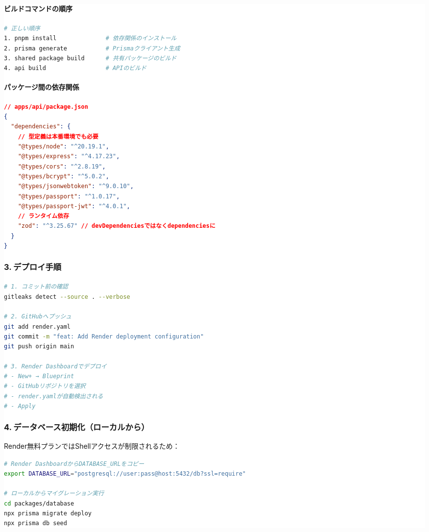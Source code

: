 #### ビルドコマンドの順序

```bash
# 正しい順序
1. pnpm install              # 依存関係のインストール
2. prisma generate           # Prismaクライアント生成
3. shared package build      # 共有パッケージのビルド
4. api build                 # APIのビルド
```

#### パッケージ間の依存関係

```json
// apps/api/package.json
{
  "dependencies": {
    // 型定義は本番環境でも必要
    "@types/node": "^20.19.1",
    "@types/express": "^4.17.23",
    "@types/cors": "^2.8.19",
    "@types/bcrypt": "^5.0.2",
    "@types/jsonwebtoken": "^9.0.10",
    "@types/passport": "^1.0.17",
    "@types/passport-jwt": "^4.0.1",
    // ランタイム依存
    "zod": "^3.25.67" // devDependenciesではなくdependenciesに
  }
}
```

### 3. デプロイ手順

```bash
# 1. コミット前の確認
gitleaks detect --source . --verbose

# 2. GitHubへプッシュ
git add render.yaml
git commit -m "feat: Add Render deployment configuration"
git push origin main

# 3. Render Dashboardでデプロイ
# - New+ → Blueprint
# - GitHubリポジトリを選択
# - render.yamlが自動検出される
# - Apply
```

### 4. データベース初期化（ローカルから）

Render無料プランではShellアクセスが制限されるため：

```bash
# Render DashboardからDATABASE_URLをコピー
export DATABASE_URL="postgresql://user:pass@host:5432/db?ssl=require"

# ローカルからマイグレーション実行
cd packages/database
npx prisma migrate deploy
npx prisma db seed
```
